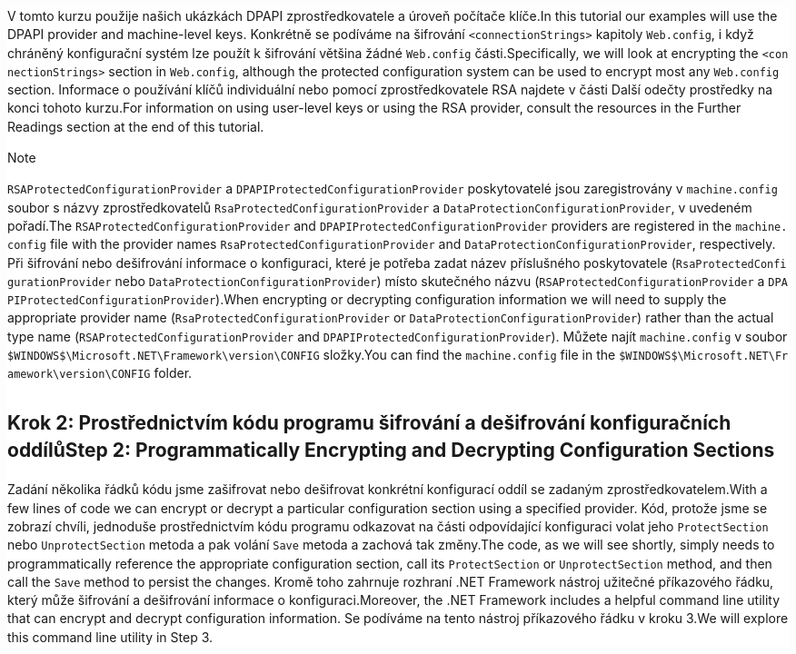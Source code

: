 <span data-ttu-id="b3392-144">V tomto kurzu použije našich ukázkách DPAPI zprostředkovatele a úroveň počítače klíče.</span><span class="sxs-lookup"><span data-stu-id="b3392-144">In this tutorial our examples will use the DPAPI provider and machine-level keys.</span></span> <span data-ttu-id="b3392-145">Konkrétně se podíváme na šifrování `<connectionStrings>` kapitoly `Web.config`, i když chráněný konfigurační systém lze použít k šifrování většina žádné `Web.config` části.</span><span class="sxs-lookup"><span data-stu-id="b3392-145">Specifically, we will look at encrypting the `<connectionStrings>` section in `Web.config`, although the protected configuration system can be used to encrypt most any `Web.config` section.</span></span> <span data-ttu-id="b3392-146">Informace o používání klíčů individuální nebo pomocí zprostředkovatele RSA najdete v části Další odečty prostředky na konci tohoto kurzu.</span><span class="sxs-lookup"><span data-stu-id="b3392-146">For information on using user-level keys or using the RSA provider, consult the resources in the Further Readings section at the end of this tutorial.</span></span>

> [!NOTE]
> <span data-ttu-id="b3392-147">`RSAProtectedConfigurationProvider` a `DPAPIProtectedConfigurationProvider` poskytovatelé jsou zaregistrovány v `machine.config` soubor s názvy zprostředkovatelů `RsaProtectedConfigurationProvider` a `DataProtectionConfigurationProvider`, v uvedeném pořadí.</span><span class="sxs-lookup"><span data-stu-id="b3392-147">The `RSAProtectedConfigurationProvider` and `DPAPIProtectedConfigurationProvider` providers are registered in the `machine.config` file with the provider names `RsaProtectedConfigurationProvider` and `DataProtectionConfigurationProvider`, respectively.</span></span> <span data-ttu-id="b3392-148">Při šifrování nebo dešifrování informace o konfiguraci, které je potřeba zadat název příslušného poskytovatele (`RsaProtectedConfigurationProvider` nebo `DataProtectionConfigurationProvider`) místo skutečného názvu (`RSAProtectedConfigurationProvider` a `DPAPIProtectedConfigurationProvider`).</span><span class="sxs-lookup"><span data-stu-id="b3392-148">When encrypting or decrypting configuration information we will need to supply the appropriate provider name (`RsaProtectedConfigurationProvider` or `DataProtectionConfigurationProvider`) rather than the actual type name (`RSAProtectedConfigurationProvider` and `DPAPIProtectedConfigurationProvider`).</span></span> <span data-ttu-id="b3392-149">Můžete najít `machine.config` v soubor `$WINDOWS$\Microsoft.NET\Framework\version\CONFIG` složky.</span><span class="sxs-lookup"><span data-stu-id="b3392-149">You can find the `machine.config` file in the `$WINDOWS$\Microsoft.NET\Framework\version\CONFIG` folder.</span></span>


## <a name="step-2-programmatically-encrypting-and-decrypting-configuration-sections"></a><span data-ttu-id="b3392-150">Krok 2: Prostřednictvím kódu programu šifrování a dešifrování konfiguračních oddílů</span><span class="sxs-lookup"><span data-stu-id="b3392-150">Step 2: Programmatically Encrypting and Decrypting Configuration Sections</span></span>

<span data-ttu-id="b3392-151">Zadání několika řádků kódu jsme zašifrovat nebo dešifrovat konkrétní konfigurací oddíl se zadaným zprostředkovatelem.</span><span class="sxs-lookup"><span data-stu-id="b3392-151">With a few lines of code we can encrypt or decrypt a particular configuration section using a specified provider.</span></span> <span data-ttu-id="b3392-152">Kód, protože jsme se zobrazí chvíli, jednoduše prostřednictvím kódu programu odkazovat na části odpovídající konfiguraci volat jeho `ProtectSection` nebo `UnprotectSection` metoda a pak volání `Save` metoda a zachová tak změny.</span><span class="sxs-lookup"><span data-stu-id="b3392-152">The code, as we will see shortly, simply needs to programmatically reference the appropriate configuration section, call its `ProtectSection` or `UnprotectSection` method, and then call the `Save` method to persist the changes.</span></span> <span data-ttu-id="b3392-153">Kromě toho zahrnuje rozhraní .NET Framework nástroj užitečné příkazového řádku, který může šifrování a dešifrování informace o konfiguraci.</span><span class="sxs-lookup"><span data-stu-id="b3392-153">Moreover, the .NET Framework includes a helpful command line utility that can encrypt and decrypt configuration information.</span></span> <span data-ttu-id="b3392-154">Se podíváme na tento nástroj příkazového řádku v kroku 3.</span><span class="sxs-lookup"><span data-stu-id="b3392-154">We will explore this command line utility in Step 3.</span></span>
